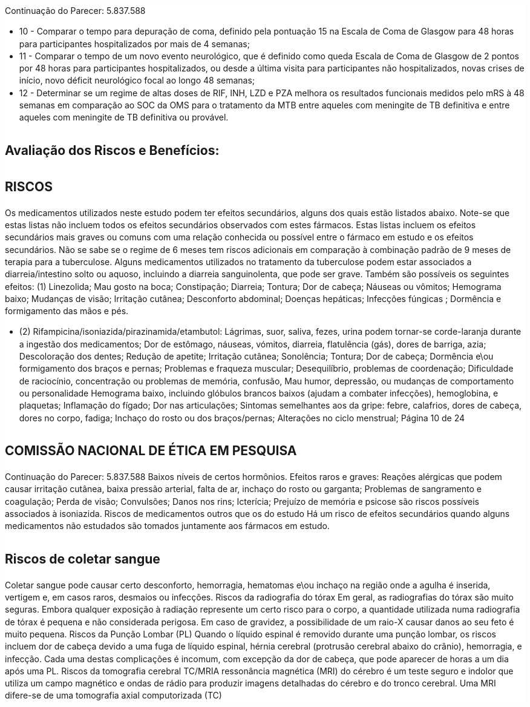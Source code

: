 Continuação do Parecer: 5.837.588
- 10 - Comparar o tempo para depuração de coma, definido pela pontuação 15 na Escala de Coma de Glasgow para 48 horas para participantes hospitalizados por mais de 4 semanas;
- 11 - Comparar o tempo de um novo evento neurológico, que é definido como queda Escala de Coma de Glasgow de 2 pontos por 48 horas para participantes hospitalizados, ou desde a última visita para participantes não hospitalizados, novas crises de início, novo déficit neurológico focal ao longo 48 semanas;
- 12 - Determinar se um regime de altas doses de RIF, INH, LZD e PZA melhora os resultados funcionais medidos pelo mRS à 48 semanas em comparação ao SOC da OMS para o tratamento da MTB entre aqueles com meningite de TB definitiva e entre aqueles com meningite de TB definitiva ou provável.
## Avaliação dos Riscos e Benefícios:
## RISCOS
Os medicamentos utilizados neste estudo podem ter efeitos secundários, alguns dos quais estão listados abaixo. Note-se que estas listas não incluem todos os efeitos secundários observados com estes fármacos.
Estas listas incluem os efeitos secundários mais graves ou comuns com uma relação conhecida ou possível entre o fármaco em estudo e os efeitos secundários. Não se sabe se o regime de 6 meses tem riscos adicionais em comparação à combinação padrão de 9 meses de terapia para a tuberculose. Alguns medicamentos utilizados no tratamento da tuberculose podem estar associados a diarreia/intestino solto ou aquoso, incluindo a diarreia sanguinolenta, que pode ser grave. Também são possíveis os seguintes efeitos: (1) Linezolida; Mau gosto na boca; Constipação; Diarreia; Tontura; Dor de cabeça; Náuseas ou vômitos; Hemograma baixo; Mudanças de visão; Irritação cutânea; Desconforto abdominal; Doenças hepáticas; Infecções fúngicas ; Dormência e formigamento das mãos e pés.
- (2) Rifampicina/isoniazida/pirazinamida/etambutol: Lágrimas, suor, saliva, fezes, urina podem tornar-se corde-laranja durante a ingestão dos medicamentos; Dor de estômago, náuseas, vómitos, diarreia, flatulência (gás), dores de barriga, azia; Descoloração dos dentes; Redução de apetite; Irritação cutânea; Sonolência; Tontura; Dor de cabeça; Dormência e\ou formigamento dos braços e pernas; Problemas e fraqueza muscular; Desequilíbrio, problemas de coordenação; Dificuldade de raciocínio, concentração ou problemas de memória, confusão, Mau humor, depressão, ou mudanças de comportamento ou personalidade Hemograma baixo, incluindo glóbulos brancos baixos (ajudam a combater infecções), hemoglobina, e plaquetas; Inflamação do fígado; Dor nas articulações; Sintomas semelhantes aos da gripe: febre, calafrios, dores de cabeça, dores no corpo, fadiga; Inchaço do rosto ou dos braços/pernas; Alterações no ciclo menstrual;
Página 10 de 24
## COMISSÃO NACIONAL DE ÉTICA EM PESQUISA

Continuação do Parecer: 5.837.588
Baixos níveis de certos hormônios. Efeitos raros e graves: Reações alérgicas que podem causar irritação cutânea, baixa pressão arterial, falta de ar, inchaço do rosto ou garganta; Problemas de sangramento e coagulação; Perda de visão; Convulsões; Danos nos rins; Icterícia; Prejuízo de memória e psicose são riscos possíveis associados à isoniazida. Riscos de medicamentos outros que os do estudo Há um risco de efeitos secundários quando alguns medicamentos não estudados são tomados juntamente aos fármacos em estudo.
## Riscos de coletar sangue
Coletar sangue pode causar certo desconforto, hemorragia, hematomas e\ou inchaço na região onde a agulha é inserida, vertigem e, em casos raros, desmaios ou infecções.
Riscos da radiografia do tórax
Em geral, as radiografias do tórax são muito seguras. Embora qualquer exposição à radiação represente um certo risco para o corpo, a quantidade utilizada numa radiografia de tórax é pequena e não considerada perigosa. Em caso de gravidez, a possibilidade de um raio-X causar danos ao seu feto é muito pequena. Riscos da Punção Lombar (PL)
Quando o líquido espinal é removido durante uma punção lombar, os riscos incluem dor de cabeça devido a uma fuga de líquido espinal, hérnia cerebral (protrusão cerebral abaixo do crânio), hemorragia, e infecção. Cada uma destas complicações é incomum, com excepção da dor de cabeça, que pode aparecer de horas a um dia após uma PL.
Riscos da tomografia cerebral TC/MRIA ressonância magnética (MRI) do cérebro é um teste seguro e indolor que utiliza um campo magnético e ondas de rádio para produzir imagens detalhadas do cérebro e do tronco cerebral. Uma MRI difere-se de uma tomografia axial computorizada (TC)